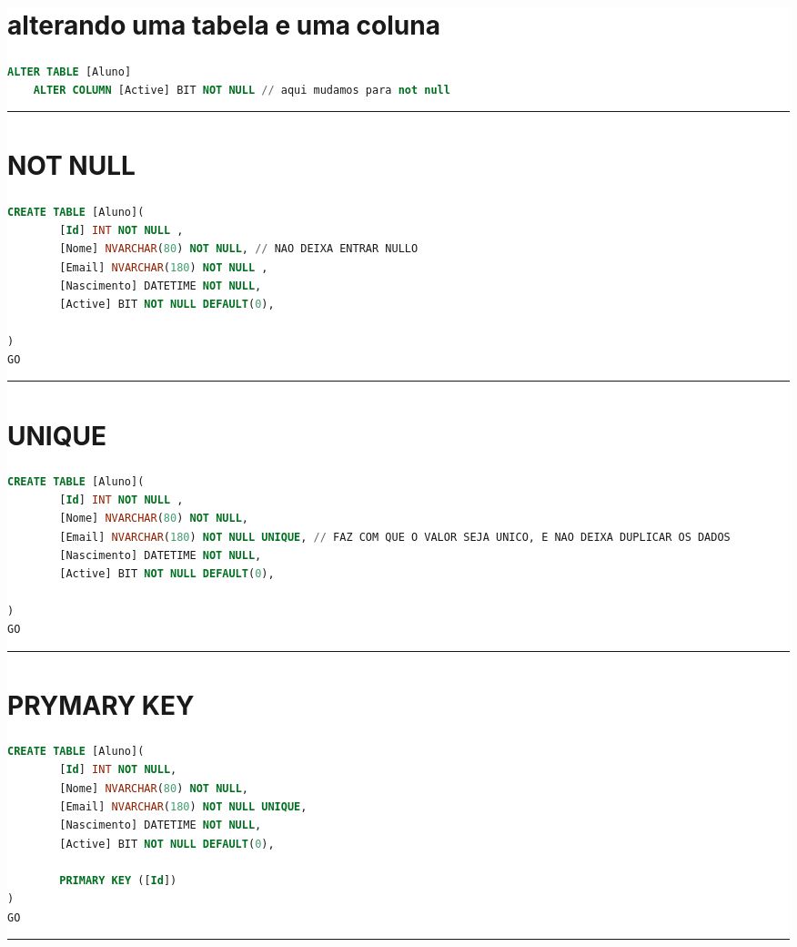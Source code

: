 
# alterando uma tabela e uma coluna

```sql
ALTER TABLE [Aluno]
    ALTER COLUMN [Active] BIT NOT NULL // aqui mudamos para not null

```

---

# NOT NULL

```sql
CREATE TABLE [Aluno](
        [Id] INT NOT NULL ,
        [Nome] NVARCHAR(80) NOT NULL, // NAO DEIXA ENTRAR NULLO
        [Email] NVARCHAR(180) NOT NULL ,
        [Nascimento] DATETIME NOT NULL,
        [Active] BIT NOT NULL DEFAULT(0),

)
GO

```

---

# UNIQUE

```sql
CREATE TABLE [Aluno](
        [Id] INT NOT NULL ,
        [Nome] NVARCHAR(80) NOT NULL,
        [Email] NVARCHAR(180) NOT NULL UNIQUE, // FAZ COM QUE O VALOR SEJA UNICO, E NAO DEIXA DUPLICAR OS DADOS
        [Nascimento] DATETIME NOT NULL,
        [Active] BIT NOT NULL DEFAULT(0),

)
GO

```

---

# PRYMARY KEY

```sql
CREATE TABLE [Aluno](
        [Id] INT NOT NULL,
        [Nome] NVARCHAR(80) NOT NULL,
        [Email] NVARCHAR(180) NOT NULL UNIQUE,
        [Nascimento] DATETIME NOT NULL,
        [Active] BIT NOT NULL DEFAULT(0),

        PRIMARY KEY ([Id])
)
GO

```

---